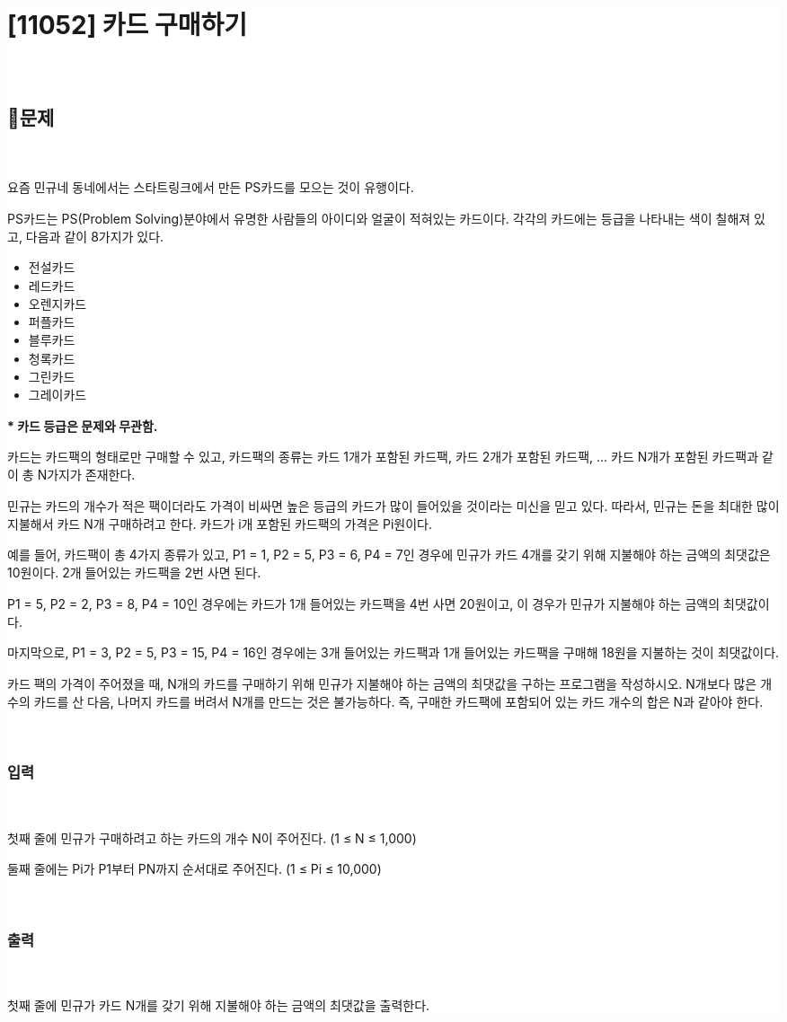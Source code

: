 # [11052] 카드 구매하기

<br/>

## **📝문제**

<br/>

요즘 민규네 동네에서는 스타트링크에서 만든 PS카드를 모으는 것이 유행이다.

PS카드는 PS(Problem Solving)분야에서 유명한 사람들의 아이디와 얼굴이 적혀있는 카드이다. 각각의 카드에는 등급을 나타내는 색이 칠해져 있고, 다음과 같이 8가지가 있다.

- 전설카드
- 레드카드
- 오렌지카드
- 퍼플카드
- 블루카드
- 청록카드
- 그린카드
- 그레이카드

**\* 카드 등급은 문제와 무관함.**

카드는 카드팩의 형태로만 구매할 수 있고, 카드팩의 종류는 카드 1개가 포함된 카드팩, 카드 2개가 포함된 카드팩, ... 카드 N개가 포함된 카드팩과 같이 총 N가지가 존재한다.

민규는 카드의 개수가 적은 팩이더라도 가격이 비싸면 높은 등급의 카드가 많이 들어있을 것이라는 미신을 믿고 있다. 따라서, 민규는 돈을 최대한 많이 지불해서 카드 N개 구매하려고 한다. 카드가 i개 포함된 카드팩의 가격은 Pi원이다.

예를 들어, 카드팩이 총 4가지 종류가 있고, P1 = 1, P2 = 5, P3 = 6, P4 = 7인 경우에 민규가 카드 4개를 갖기 위해 지불해야 하는 금액의 최댓값은 10원이다. 2개 들어있는 카드팩을 2번 사면 된다.

P1 = 5, P2 = 2, P3 = 8, P4 = 10인 경우에는 카드가 1개 들어있는 카드팩을 4번 사면 20원이고, 이 경우가 민규가 지불해야 하는 금액의 최댓값이다.

마지막으로, P1 = 3, P2 = 5, P3 = 15, P4 = 16인 경우에는 3개 들어있는 카드팩과 1개 들어있는 카드팩을 구매해 18원을 지불하는 것이 최댓값이다.

카드 팩의 가격이 주어졌을 때, N개의 카드를 구매하기 위해 민규가 지불해야 하는 금액의 최댓값을 구하는 프로그램을 작성하시오. N개보다 많은 개수의 카드를 산 다음, 나머지 카드를 버려서 N개를 만드는 것은 불가능하다. 즉, 구매한 카드팩에 포함되어 있는 카드 개수의 합은 N과 같아야 한다.

<br/>

### **입력**

<br/>

첫째 줄에 민규가 구매하려고 하는 카드의 개수 N이 주어진다. (1 ≤ N ≤ 1,000)

둘째 줄에는 Pi가 P1부터 PN까지 순서대로 주어진다. (1 ≤ Pi ≤ 10,000)

<br/>

### **출력**

<br/>

첫째 줄에 민규가 카드 N개를 갖기 위해 지불해야 하는 금액의 최댓값을 출력한다.
